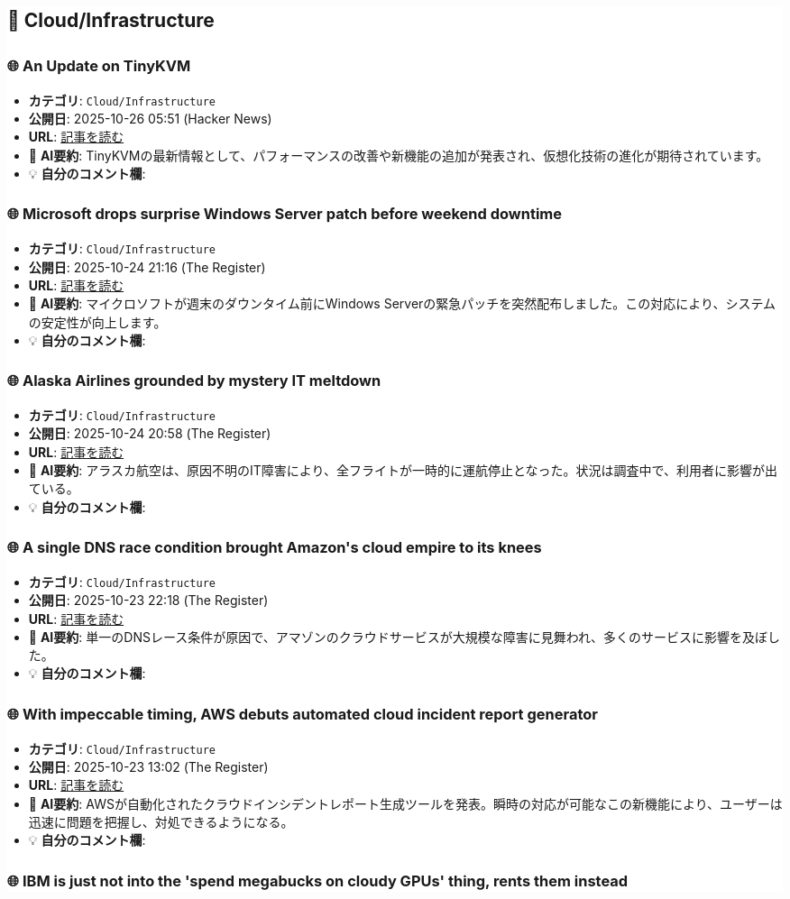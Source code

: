 ## 🚀 Cloud/Infrastructure

### 🌐 An Update on TinyKVM

- **カテゴリ**: `Cloud/Infrastructure`
- **公開日**: 2025-10-26 05:51 (Hacker News)
- **URL**: [記事を読む](https://fwsgonzo.medium.com/an-update-on-tinykvm-7a38518e57e9)
- 📰 **AI要約**: TinyKVMの最新情報として、パフォーマンスの改善や新機能の追加が発表され、仮想化技術の進化が期待されています。
- 💡 **自分のコメント欄**:

### 🌐 Microsoft drops surprise Windows Server patch before weekend downtime

- **カテゴリ**: `Cloud/Infrastructure`
- **公開日**: 2025-10-24 21:16 (The Register)
- **URL**: [記事を読む](https://go.theregister.com/feed/www.theregister.com/2025/10/24/windows_server_patch/)
- 📰 **AI要約**: マイクロソフトが週末のダウンタイム前にWindows Serverの緊急パッチを突然配布しました。この対応により、システムの安定性が向上します。
- 💡 **自分のコメント欄**:

### 🌐 Alaska Airlines grounded by mystery IT meltdown

- **カテゴリ**: `Cloud/Infrastructure`
- **公開日**: 2025-10-24 20:58 (The Register)
- **URL**: [記事を読む](https://go.theregister.com/feed/www.theregister.com/2025/10/24/alaska_airlines_calls_a_ground/)
- 📰 **AI要約**: アラスカ航空は、原因不明のIT障害により、全フライトが一時的に運航停止となった。状況は調査中で、利用者に影響が出ている。
- 💡 **自分のコメント欄**:

### 🌐 A single DNS race condition brought Amazon's cloud empire to its knees

- **カテゴリ**: `Cloud/Infrastructure`
- **公開日**: 2025-10-23 22:18 (The Register)
- **URL**: [記事を読む](https://go.theregister.com/feed/www.theregister.com/2025/10/23/amazon_outage_postmortem/)
- 📰 **AI要約**: 単一のDNSレース条件が原因で、アマゾンのクラウドサービスが大規模な障害に見舞われ、多くのサービスに影響を及ぼした。
- 💡 **自分のコメント欄**:

### 🌐 With impeccable timing, AWS debuts automated cloud incident report generator

- **カテゴリ**: `Cloud/Infrastructure`
- **公開日**: 2025-10-23 13:02 (The Register)
- **URL**: [記事を読む](https://go.theregister.com/feed/www.theregister.com/2025/10/23/aws_cloudwatch_automated_incident_reports/)
- 📰 **AI要約**: AWSが自動化されたクラウドインシデントレポート生成ツールを発表。瞬時の対応が可能なこの新機能により、ユーザーは迅速に問題を把握し、対処できるようになる。
- 💡 **自分のコメント欄**:

### 🌐 IBM is just not into the 'spend megabucks on cloudy GPUs' thing, rents them instead
